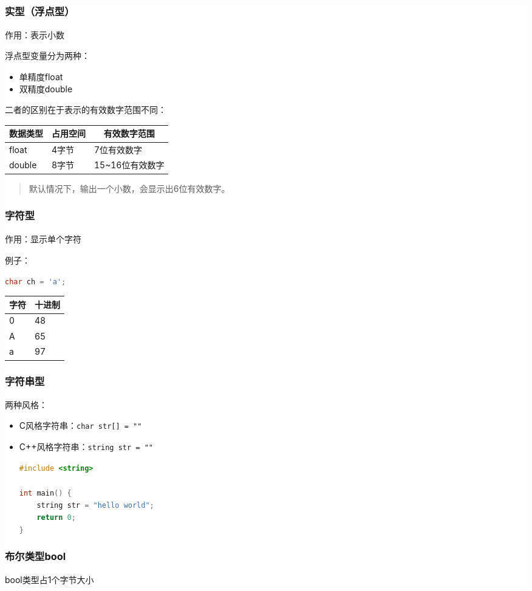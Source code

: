 ### 实型（浮点型）

作用：表示小数

浮点型变量分为两种：

- 单精度float
- 双精度double

二者的区别在于表示的有效数字范围不同：

| 数据类型 | 占用空间 | 有效数字范围    |
| -------- | -------- | --------------- |
| float    | 4字节    | 7位有效数字     |
| double   | 8字节    | 15~16位有效数字 |

> 默认情况下，输出一个小数，会显示出6位有效数字。

### 字符型

作用：显示单个字符

例子：

```c++
char ch = 'a';
```

| 字符 | 十进制 |
| ---- | ------ |
| 0    | 48     |
| A    | 65     |
| a    | 97     |

### 字符串型

两种风格：

- C风格字符串：`char str[] = ""`

- C++风格字符串：`string str = ""`

  ```c++
  #include <string>
  
  int main() {
      string str = "hello world";
      return 0;
  }
  ```

### 布尔类型bool

bool类型占1个字节大小
